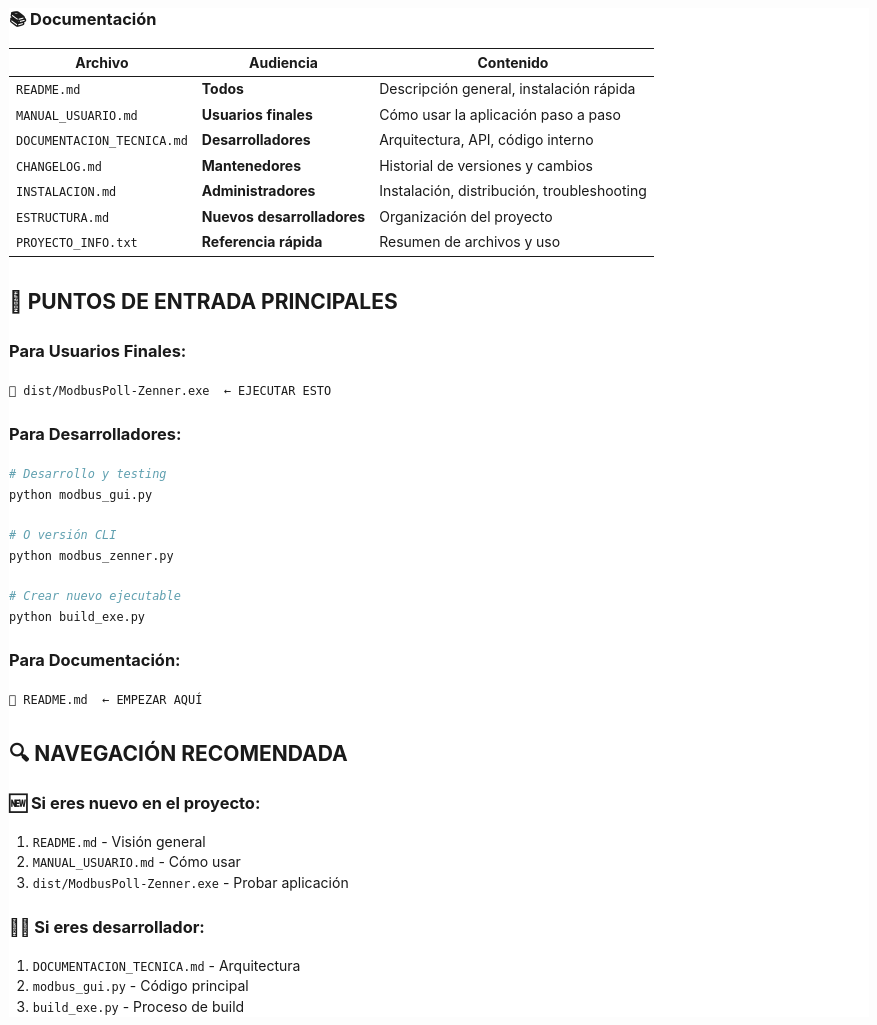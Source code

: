 ### 📚 Documentación

| Archivo | Audiencia | Contenido |
|---------|-----------|-----------|
| `README.md` | **Todos** | Descripción general, instalación rápida |
| `MANUAL_USUARIO.md` | **Usuarios finales** | Cómo usar la aplicación paso a paso |
| `DOCUMENTACION_TECNICA.md` | **Desarrolladores** | Arquitectura, API, código interno |
| `CHANGELOG.md` | **Mantenedores** | Historial de versiones y cambios |
| `INSTALACION.md` | **Administradores** | Instalación, distribución, troubleshooting |
| `ESTRUCTURA.md` | **Nuevos desarrolladores** | Organización del proyecto |
| `PROYECTO_INFO.txt` | **Referencia rápida** | Resumen de archivos y uso |

## 🎯 PUNTOS DE ENTRADA PRINCIPALES

### Para Usuarios Finales:
```
📁 dist/ModbusPoll-Zenner.exe  ← EJECUTAR ESTO
```

### Para Desarrolladores:
```bash
# Desarrollo y testing
python modbus_gui.py

# O versión CLI
python modbus_zenner.py

# Crear nuevo ejecutable
python build_exe.py
```

### Para Documentación:
```
📁 README.md  ← EMPEZAR AQUÍ
```

## 🔍 NAVEGACIÓN RECOMENDADA

### 🆕 **Si eres nuevo en el proyecto:**
1. `README.md` - Visión general
2. `MANUAL_USUARIO.md` - Cómo usar
3. `dist/ModbusPoll-Zenner.exe` - Probar aplicación

### 👨‍💻 **Si eres desarrollador:**
1. `DOCUMENTACION_TECNICA.md` - Arquitectura
2. `modbus_gui.py` - Código principal
3. `build_exe.py` - Proceso de build
